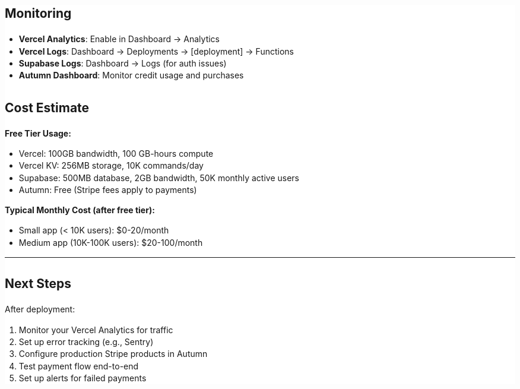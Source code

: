 ## Monitoring

- **Vercel Analytics**: Enable in Dashboard → Analytics
- **Vercel Logs**: Dashboard → Deployments → [deployment] → Functions
- **Supabase Logs**: Dashboard → Logs (for auth issues)
- **Autumn Dashboard**: Monitor credit usage and purchases

## Cost Estimate

**Free Tier Usage:**
- Vercel: 100GB bandwidth, 100 GB-hours compute
- Vercel KV: 256MB storage, 10K commands/day
- Supabase: 500MB database, 2GB bandwidth, 50K monthly active users
- Autumn: Free (Stripe fees apply to payments)

**Typical Monthly Cost (after free tier):**
- Small app (< 10K users): $0-20/month
- Medium app (10K-100K users): $20-100/month

---

## Next Steps

After deployment:
1. Monitor your Vercel Analytics for traffic
2. Set up error tracking (e.g., Sentry)
3. Configure production Stripe products in Autumn
4. Test payment flow end-to-end
5. Set up alerts for failed payments
